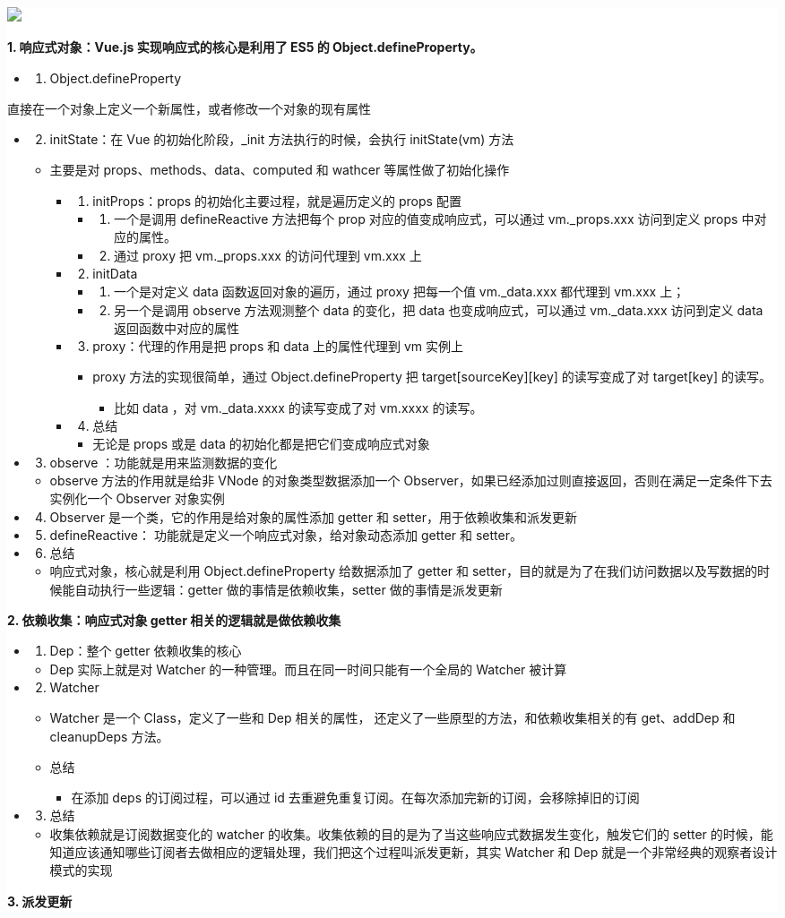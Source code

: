 ![](https://upload-images.jianshu.io/upload_images/12890819-f7d67d439ddf2acd.png?imageMogr2/auto-orient/strip%7CimageView2/2/w/1240)

**1. 响应式对象：Vue.js 实现响应式的核心是利用了 ES5 的 Object.defineProperty。**

- 1. Object.defineProperty

直接在一个对象上定义一个新属性，或者修改一个对象的现有属性

- 2. initState：在 Vue 的初始化阶段，_init 方法执行的时候，会执行 initState(vm) 方法

	- 主要是对 props、methods、data、computed 和 wathcer 等属性做了初始化操作

		- 1. initProps：props 的初始化主要过程，就是遍历定义的 props 配置

			- 1. 一个是调用 defineReactive 方法把每个 prop 对应的值变成响应式，可以通过 vm._props.xxx 访问到定义 props 中对应的属性。
			- 2. 通过 proxy 把 vm._props.xxx 的访问代理到 vm.xxx 上

		- 2. initData

			- 1. 一个是对定义 data 函数返回对象的遍历，通过 proxy 把每一个值 vm._data.xxx 都代理到 vm.xxx 上；
			- 2. 另一个是调用 observe 方法观测整个 data 的变化，把 data 也变成响应式，可以通过 vm._data.xxx 访问到定义 data 返回函数中对应的属性

		- 3. proxy：代理的作用是把 props 和 data 上的属性代理到 vm 实例上

			- proxy 方法的实现很简单，通过 Object.defineProperty 把 target[sourceKey][key] 的读写变成了对 target[key] 的读写。

				- 比如 data ，对 vm._data.xxxx 的读写变成了对 vm.xxxx 的读写。

		- 4. 总结

			- 无论是 props 或是 data 的初始化都是把它们变成响应式对象

- 3. observe ：功能就是用来监测数据的变化

	- observe 方法的作用就是给非 VNode 的对象类型数据添加一个 Observer，如果已经添加过则直接返回，否则在满足一定条件下去实例化一个 Observer 对象实例

- 4. Observer 是一个类，它的作用是给对象的属性添加 getter 和 setter，用于依赖收集和派发更新
- 5. defineReactive： 功能就是定义一个响应式对象，给对象动态添加 getter 和 setter。
- 6. 总结

	- 响应式对象，核心就是利用 Object.defineProperty 给数据添加了 getter 和 setter，目的就是为了在我们访问数据以及写数据的时候能自动执行一些逻辑：getter 做的事情是依赖收集，setter 做的事情是派发更新

**2. 依赖收集：响应式对象 getter 相关的逻辑就是做依赖收集**

- 1. Dep：整个 getter 依赖收集的核心

	- Dep 实际上就是对 Watcher 的一种管理。而且在同一时间只能有一个全局的 Watcher 被计算

- 2. Watcher

	- Watcher 是一个 Class，定义了一些和 Dep 相关的属性， 还定义了一些原型的方法，和依赖收集相关的有 get、addDep 和 cleanupDeps 方法。
	- 总结

		- 在添加 deps 的订阅过程，可以通过 id 去重避免重复订阅。在每次添加完新的订阅，会移除掉旧的订阅

- 3. 总结

	- 收集依赖就是订阅数据变化的 watcher 的收集。收集依赖的目的是为了当这些响应式数据发生变化，触发它们的 setter 的时候，能知道应该通知哪些订阅者去做相应的逻辑处理，我们把这个过程叫派发更新，其实 Watcher 和 Dep 就是一个非常经典的观察者设计模式的实现

**3. 派发更新**
